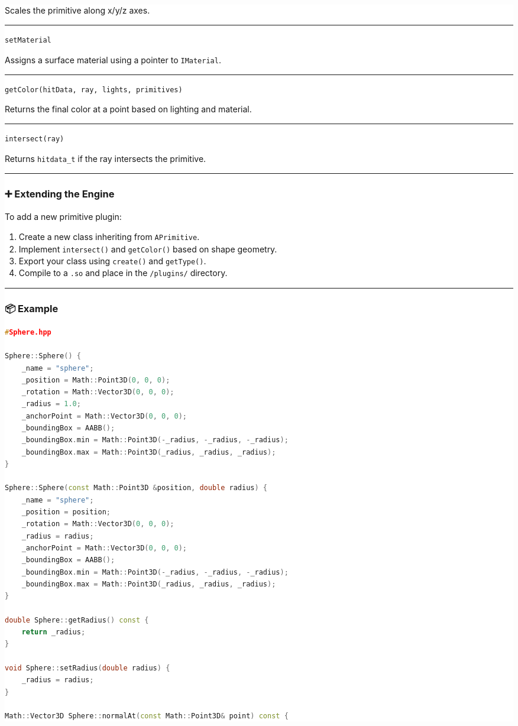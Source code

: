Scales the primitive along x/y/z axes.

---

`setMaterial`

Assigns a surface material using a pointer to `IMaterial`.

---

`getColor(hitData, ray, lights, primitives)`

Returns the final color at a point based on lighting and material.

---

`intersect(ray)`

Returns `hitdata_t` if the ray intersects the primitive.

---

### ➕ Extending the Engine

To add a new primitive plugin:

1. Create a new class inheriting from `APrimitive`.
2. Implement `intersect()` and `getColor()` based on shape geometry.
3. Export your class using `create()` and `getType()`.
4. Compile to a `.so` and place in the `/plugins/` directory.

---

### 📦 E**xample**

```cpp
#Sphere.hpp

Sphere::Sphere() {
    _name = "sphere";
    _position = Math::Point3D(0, 0, 0);
    _rotation = Math::Vector3D(0, 0, 0);
    _radius = 1.0;
    _anchorPoint = Math::Vector3D(0, 0, 0);
    _boundingBox = AABB();
    _boundingBox.min = Math::Point3D(-_radius, -_radius, -_radius);
    _boundingBox.max = Math::Point3D(_radius, _radius, _radius);
}

Sphere::Sphere(const Math::Point3D &position, double radius) {
    _name = "sphere";
    _position = position;
    _rotation = Math::Vector3D(0, 0, 0);
    _radius = radius;
    _anchorPoint = Math::Vector3D(0, 0, 0);
    _boundingBox = AABB();
    _boundingBox.min = Math::Point3D(-_radius, -_radius, -_radius);
    _boundingBox.max = Math::Point3D(_radius, _radius, _radius);
}

double Sphere::getRadius() const {
    return _radius;
}

void Sphere::setRadius(double radius) {
    _radius = radius;
}

Math::Vector3D Sphere::normalAt(const Math::Point3D& point) const {
```